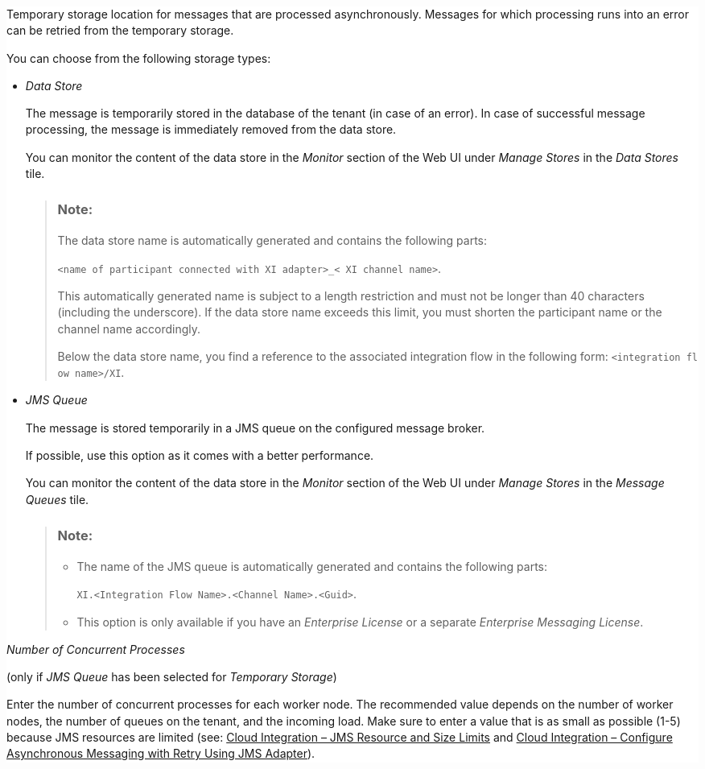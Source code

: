 Temporary storage location for messages that are processed asynchronously. Messages for which processing runs into an error can be retried from the temporary storage.

You can choose from the following storage types:

-   *Data Store* 

    The message is temporarily stored in the database of the tenant \(in case of an error\). In case of successful message processing, the message is immediately removed from the data store.

    You can monitor the content of the data store in the *Monitor* section of the Web UI under *Manage Stores* in the *Data Stores* tile.

    > ### Note:  
    > The data store name is automatically generated and contains the following parts:
    > 
    > `<name of participant connected with XI adapter>_< XI channel name>`.
    > 
    > This automatically generated name is subject to a length restriction and must not be longer than 40 characters \(including the underscore\). If the data store name exceeds this limit, you must shorten the participant name or the channel name accordingly.
    > 
    > Below the data store name, you find a reference to the associated integration flow in the following form: `<integration flow name>/XI`.

-   *JMS Queue* 

    The message is stored temporarily in a JMS queue on the configured message broker.

    If possible, use this option as it comes with a better performance.

    You can monitor the content of the data store in the *Monitor* section of the Web UI under *Manage Stores* in the *Message Queues* tile.

    > ### Note:  
    > -   The name of the JMS queue is automatically generated and contains the following parts:
    > 
    >     `XI.<Integration Flow Name>.<Channel Name>.<Guid>`.
    > 
    > -   This option is only available if you have an *Enterprise License* or a separate *Enterprise Messaging License*.




</td>
</tr>
<tr>
<td valign="top">

*Number of Concurrent Processes*

\(only if *JMS Queue* has been selected for *Temporary Storage*\)



</td>
<td valign="top">

Enter the number of concurrent processes for each worker node. The recommended value depends on the number of worker nodes, the number of queues on the tenant, and the incoming load. Make sure to enter a value that is as small as possible \(1-5\) because JMS resources are limited \(see: [Cloud Integration – JMS Resource and Size Limits](https://blogs.sap.com/2017/10/04/cloud-integration-jms-resource-and-size-limits-in-cpi-enterprise-edition/) and [Cloud Integration – Configure Asynchronous Messaging with Retry Using JMS Adapter](https://blogs.sap.com/2017/06/19/cloud-integration-configure-asynchronous-messaging-with-retry-using-jms-adapter/)\).
